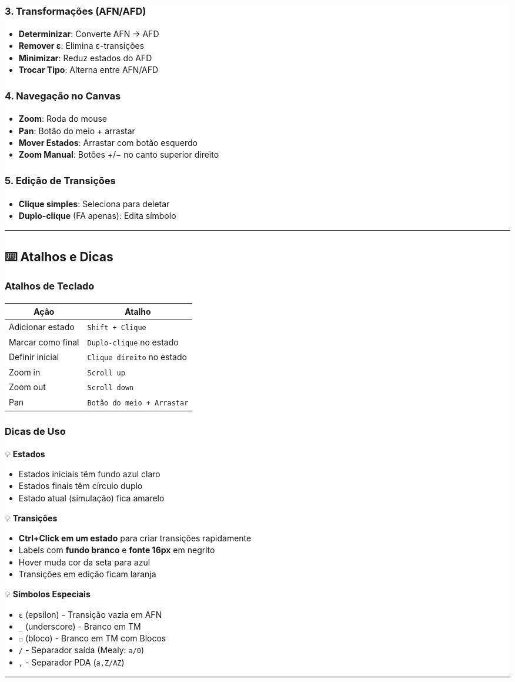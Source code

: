 ### **3. Transformações (AFN/AFD)**

- **Determinizar**: Converte AFN → AFD
- **Remover ε**: Elimina ε-transições
- **Minimizar**: Reduz estados do AFD
- **Trocar Tipo**: Alterna entre AFN/AFD

### **4. Navegação no Canvas**

- **Zoom**: Roda do mouse
- **Pan**: Botão do meio + arrastar
- **Mover Estados**: Arrastar com botão esquerdo
- **Zoom Manual**: Botões +/− no canto superior direito

### **5. Edição de Transições**

- **Clique simples**: Seleciona para deletar
- **Duplo-clique** (FA apenas): Edita símbolo

---

## ⌨️ **Atalhos e Dicas**

### **Atalhos de Teclado**
| Ação | Atalho |
|------|--------|
| Adicionar estado | `Shift + Clique` |
| Marcar como final | `Duplo-clique` no estado |
| Definir inicial | `Clique direito` no estado |
| Zoom in | `Scroll up` |
| Zoom out | `Scroll down` |
| Pan | `Botão do meio + Arrastar` |

### **Dicas de Uso**

💡 **Estados**
- Estados iniciais têm fundo azul claro
- Estados finais têm círculo duplo
- Estado atual (simulação) fica amarelo

💡 **Transições**
- **Ctrl+Click em um estado** para criar transições rapidamente
- Labels com **fundo branco** e **fonte 16px** em negrito
- Hover muda cor da seta para azul
- Transições em edição ficam laranja

💡 **Símbolos Especiais**
- `ε` (epsilon) - Transição vazia em AFN
- `_` (underscore) - Branco em TM
- `☐` (bloco) - Branco em TM com Blocos
- `/` - Separador saída (Mealy: `a/0`)
- `,` - Separador PDA (`a,Z/AZ`)

---